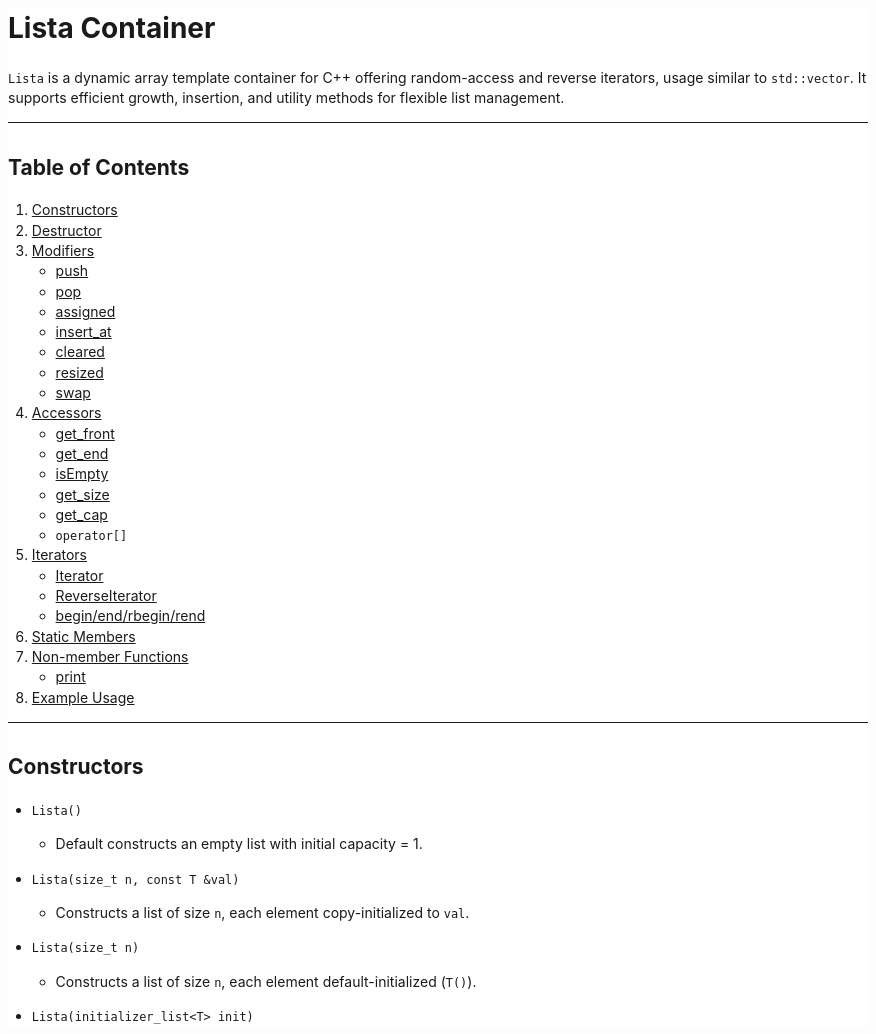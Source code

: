 # Lista Container

`Lista` is a dynamic array template container for C++ offering random-access and reverse iterators, usage similar to `std::vector`. It supports efficient growth, insertion, and utility methods for flexible list management.

---

## Table of Contents

1. [Constructors](#constructors)
2. [Destructor](#destructor)
3. [Modifiers](#modifiers)
   - [push](#push)
   - [pop](#pop)
   - [assigned](#assigned)
   - [insert\_at](#insert_at)
   - [cleared](#cleared)
   - [resized](#resized)
   - [swap](#swap)
4. [Accessors](#accessors)
   - [get\_front](#get_front)
   - [get\_end](#get_end)
   - [isEmpty](#isempty)
   - [get\_size](#get_size)
   - [get\_cap](#get_cap)
   - `operator[]`
5. [Iterators](#iterators)
   - [Iterator](#iterator)
   - [ReverseIterator](#reverseiterator)
   - [begin/end/rbegin/rend](#beginend-rbegin-rend)
6. [Static Members](#static-members)
7. [Non-member Functions](#non-member-functions)
   - [print](#print)
8. [Example Usage](#example-usage)

---

## Constructors

- `Lista()`

  - Default constructs an empty list with initial capacity = 1.

- `Lista(size_t n, const T &val)`

  - Constructs a list of size `n`, each element copy-initialized to `val`.

- `Lista(size_t n)`

  - Constructs a list of size `n`, each element default-initialized (`T()`).

- `Lista(initializer_list<T> init)`
